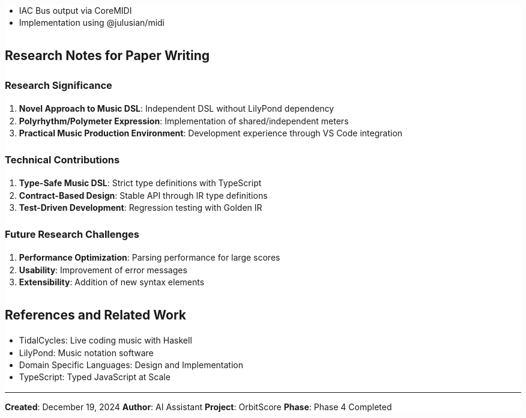 - IAC Bus output via CoreMIDI
- Implementation using @julusian/midi

## Research Notes for Paper Writing

### Research Significance

1. **Novel Approach to Music DSL**: Independent DSL without LilyPond dependency
2. **Polyrhythm/Polymeter Expression**: Implementation of shared/independent meters
3. **Practical Music Production Environment**: Development experience through VS Code integration

### Technical Contributions

1. **Type-Safe Music DSL**: Strict type definitions with TypeScript
2. **Contract-Based Design**: Stable API through IR type definitions
3. **Test-Driven Development**: Regression testing with Golden IR

### Future Research Challenges

1. **Performance Optimization**: Parsing performance for large scores
2. **Usability**: Improvement of error messages
3. **Extensibility**: Addition of new syntax elements

## References and Related Work

- TidalCycles: Live coding music with Haskell
- LilyPond: Music notation software
- Domain Specific Languages: Design and Implementation
- TypeScript: Typed JavaScript at Scale

---

**Created**: December 19, 2024
**Author**: AI Assistant
**Project**: OrbitScore
**Phase**: Phase 4 Completed
